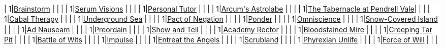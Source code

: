 |                    1|[Brainstorm](http://gatherer.wizards.com/Pages/Card/Details.aspx?multiverseid=3897)                     |                     |                                                                                                        |
|                    1|[Serum Visions](http://gatherer.wizards.com/Pages/Card/Details.aspx?multiverseid=50145)                 |                     |                                                                                                        |
|                    1|[Personal Tutor](http://gatherer.wizards.com/Pages/Card/Details.aspx?multiverseid=184775)               |                     |                                                                                                        |
|                    1|[Arcum's Astrolabe](http://gatherer.wizards.com/Pages/Card/Details.aspx?multiverseid=464169)            |                     |                                                                                                        |
|                    1|[The Tabernacle at Pendrell Vale](http://gatherer.wizards.com/Pages/Card/Details.aspx?multiverseid=1690)|                     |                                                                                                        |
|                    1|[Cabal Therapy](http://gatherer.wizards.com/Pages/Card/Details.aspx?multiverseid=413625)                |                     |                                                                                                        |
|                    1|[Underground Sea](http://gatherer.wizards.com/Pages/Card/Details.aspx?multiverseid=886)                 |                     |                                                                                                        |
|                    1|[Pact of Negation](http://gatherer.wizards.com/Pages/Card/Details.aspx?multiverseid=442057)             |                     |                                                                                                        |
|                    1|[Ponder](http://gatherer.wizards.com/Pages/Card/Details.aspx?multiverseid=451051)                       |                     |                                                                                                        |
|                    1|[Omniscience](http://gatherer.wizards.com/Pages/Card/Details.aspx?multiverseid=288937)                  |                     |                                                                                                        |
|                    1|[Snow-Covered Island](http://gatherer.wizards.com/Pages/Card/Details.aspx?multiverseid=121130)          |                     |                                                                                                        |
|                    1|[Ad Nauseam](http://gatherer.wizards.com/Pages/Card/Details.aspx?multiverseid=174915)                   |                     |                                                                                                        |
|                    1|[Preordain](http://gatherer.wizards.com/Pages/Card/Details.aspx?multiverseid=405347)                    |                     |                                                                                                        |
|                    1|[Show and Tell](http://gatherer.wizards.com/Pages/Card/Details.aspx?multiverseid=416878)                |                     |                                                                                                        |
|                    1|[Academy Rector](http://gatherer.wizards.com/Pages/Card/Details.aspx?multiverseid=15138)                |                     |                                                                                                        |
|                    1|[Bloodstained Mire](http://gatherer.wizards.com/Pages/Card/Details.aspx?multiverseid=405094)            |                     |                                                                                                        |
|                    1|[Creeping Tar Pit](http://gatherer.wizards.com/Pages/Card/Details.aspx?multiverseid=457138)             |                     |                                                                                                        |
|                    1|[Battle of Wits](http://gatherer.wizards.com/Pages/Card/Details.aspx?multiverseid=83133)                |                     |                                                                                                        |
|                    1|[Impulse](http://gatherer.wizards.com/Pages/Card/Details.aspx?multiverseid=446087)                      |                     |                                                                                                        |
|                    1|[Entreat the Angels](http://gatherer.wizards.com/Pages/Card/Details.aspx?multiverseid=247426)           |                     |                                                                                                        |
|                    1|[Scrubland](http://gatherer.wizards.com/Pages/Card/Details.aspx?multiverseid=882)                       |                     |                                                                                                        |
|                    1|[Phyrexian Unlife](http://gatherer.wizards.com/Pages/Card/Details.aspx?multiverseid=218058)             |                     |                                                                                                        |
|                    1|[Force of Will](http://gatherer.wizards.com/Pages/Card/Details.aspx?multiverseid=3107)                  |                     |                                                                                                        |